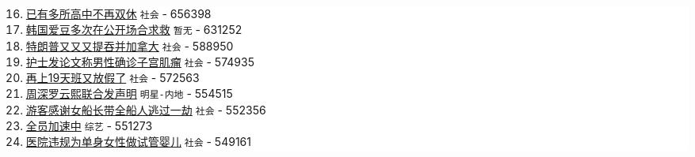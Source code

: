 16. [已有多所高中不再双休](https://m.weibo.cn/search?containerid=100103type%3D1%26t%3D10%26q%3D%23%E5%B7%B2%E6%9C%89%E5%A4%9A%E6%89%80%E9%AB%98%E4%B8%AD%E4%B8%8D%E5%86%8D%E5%8F%8C%E4%BC%91%23&stream_entry_id=31&isnewpage=1&extparam=seat%3D1%26cate%3D5001%26lcate%3D5001%26stream_entry_id%3D31%26q%3D%2523%25E5%25B7%25B2%25E6%259C%2589%25E5%25A4%259A%25E6%2589%2580%25E9%25AB%2598%25E4%25B8%25AD%25E4%25B8%258D%25E5%2586%258D%25E5%258F%258C%25E4%25BC%2591%2523%26dgr%3D0%26realpos%3D8%26pos%3D8%26flag%3D1%26filter_type%3Drealtimehot%26band_rank%3D8%26c_type%3D31%26display_time%3D1746416870%26pre_seqid%3D17464168705760184840215) `社会` - 656398
17. [韩国爱豆多次在公开场合求救](https://m.weibo.cn/search?containerid=100103type%3D1%26t%3D10%26q%3D%E9%9F%A9%E5%9B%BD%E7%88%B1%E8%B1%86%E5%A4%9A%E6%AC%A1%E5%9C%A8%E5%85%AC%E5%BC%80%E5%9C%BA%E5%90%88%E6%B1%82%E6%95%91&stream_entry_id=31&isnewpage=1&extparam=seat%3D1%26filter_type%3Drealtimehot%26c_type%3D31%26lcate%3D5001%26cate%3D5001%26pos%3D3%26realpos%3D4%26q%3D%25E9%259F%25A9%25E5%259B%25BD%25E7%2588%25B1%25E8%25B1%2586%25E5%25A4%259A%25E6%25AC%25A1%25E5%259C%25A8%25E5%2585%25AC%25E5%25BC%2580%25E5%259C%25BA%25E5%2590%2588%25E6%25B1%2582%25E6%2595%2591%26stream_entry_id%3D31%26dgr%3D0%26band_rank%3D4%26flag%3D1%26display_time%3D1746422930%26pre_seqid%3D1746422930382049981188) `暂无` - 631252
18. [特朗普又又又提吞并加拿大](https://m.weibo.cn/search?containerid=100103type%3D1%26t%3D10%26q%3D%23%E7%89%B9%E6%9C%97%E6%99%AE%E5%8F%88%E5%8F%88%E5%8F%88%E6%8F%90%E5%90%9E%E5%B9%B6%E5%8A%A0%E6%8B%BF%E5%A4%A7%23&stream_entry_id=31&isnewpage=1&extparam=seat%3D1%26stream_entry_id%3D31%26pos%3D3%26band_rank%3D4%26filter_type%3Drealtimehot%26q%3D%2523%25E7%2589%25B9%25E6%259C%2597%25E6%2599%25AE%25E5%258F%2588%25E5%258F%2588%25E5%258F%2588%25E6%258F%2590%25E5%2590%259E%25E5%25B9%25B6%25E5%258A%25A0%25E6%258B%25BF%25E5%25A4%25A7%2523%26flag%3D0%26lcate%3D5001%26c_type%3D31%26realpos%3D4%26cate%3D5001%26dgr%3D0%26display_time%3D1746410913%26pre_seqid%3D174641091390501944097155) `社会` - 588950
19. [护士发论文称男性确诊子宫肌瘤](https://m.weibo.cn/search?containerid=100103type%3D1%26t%3D10%26q%3D%23%E6%8A%A4%E5%A3%AB%E5%8F%91%E8%AE%BA%E6%96%87%E7%A7%B0%E7%94%B7%E6%80%A7%E7%A1%AE%E8%AF%8A%E5%AD%90%E5%AE%AB%E8%82%8C%E7%98%A4%23&stream_entry_id=31&isnewpage=1&extparam=seat%3D1%26filter_type%3Drealtimehot%26flag%3D1%26c_type%3D31%26cate%3D5001%26pos%3D49%26dgr%3D0%26realpos%3D50%26stream_entry_id%3D31%26q%3D%2523%25E6%258A%25A4%25E5%25A3%25AB%25E5%258F%2591%25E8%25AE%25BA%25E6%2596%2587%25E7%25A7%25B0%25E7%2594%25B7%25E6%2580%25A7%25E7%25A1%25AE%25E8%25AF%258A%25E5%25AD%2590%25E5%25AE%25AB%25E8%2582%258C%25E7%2598%25A4%2523%26lcate%3D5001%26band_rank%3D50%26display_time%3D1746419584%26pre_seqid%3D17464195845610267106408) `社会` - 574935
20. [再上19天班又放假了](https://m.weibo.cn/search?containerid=100103type%3D1%26t%3D10%26q%3D%23%E5%86%8D%E4%B8%8A19%E5%A4%A9%E7%8F%AD%E5%8F%88%E6%94%BE%E5%81%87%E4%BA%86%23&stream_entry_id=31&isnewpage=1&extparam=seat%3D1%26filter_type%3Drealtimehot%26c_type%3D31%26lcate%3D5001%26band_rank%3D5%26cate%3D5001%26realpos%3D5%26stream_entry_id%3D31%26flag%3D1%26q%3D%2523%25E5%2586%258D%25E4%25B8%258A19%25E5%25A4%25A9%25E7%258F%25AD%25E5%258F%2588%25E6%2594%25BE%25E5%2581%2587%25E4%25BA%2586%2523%26pos%3D4%26dgr%3D0%26display_time%3D1746427125%26pre_seqid%3D174642712566801931273152) `社会` - 572563
21. [周深罗云熙联合发声明](https://m.weibo.cn/search?containerid=100103type%3D1%26t%3D10%26q%3D%23%E5%91%A8%E6%B7%B1%E7%BD%97%E4%BA%91%E7%86%99%E8%81%94%E5%90%88%E5%8F%91%E5%A3%B0%E6%98%8E%23&stream_entry_id=31&isnewpage=1&extparam=seat%3D1%26cate%3D5001%26lcate%3D5001%26stream_entry_id%3D31%26q%3D%2523%25E5%2591%25A8%25E6%25B7%25B1%25E7%25BD%2597%25E4%25BA%2591%25E7%2586%2599%25E8%2581%2594%25E5%2590%2588%25E5%258F%2591%25E5%25A3%25B0%25E6%2598%258E%2523%26dgr%3D0%26realpos%3D5%26pos%3D5%26flag%3D1%26filter_type%3Drealtimehot%26band_rank%3D5%26c_type%3D31%26display_time%3D1746416870%26pre_seqid%3D17464168705760184840215) `明星-内地` - 554515
22. [游客感谢女船长带全船人逃过一劫](https://m.weibo.cn/search?containerid=100103type%3D1%26t%3D10%26q%3D%23%E6%B8%B8%E5%AE%A2%E6%84%9F%E8%B0%A2%E5%A5%B3%E8%88%B9%E9%95%BF%E5%B8%A6%E5%85%A8%E8%88%B9%E4%BA%BA%E9%80%83%E8%BF%87%E4%B8%80%E5%8A%AB%23&stream_entry_id=31&isnewpage=1&extparam=seat%3D1%26filter_type%3Drealtimehot%26c_type%3D31%26lcate%3D5001%26band_rank%3D6%26cate%3D5001%26realpos%3D6%26stream_entry_id%3D31%26flag%3D1%26q%3D%2523%25E6%25B8%25B8%25E5%25AE%25A2%25E6%2584%259F%25E8%25B0%25A2%25E5%25A5%25B3%25E8%2588%25B9%25E9%2595%25BF%25E5%25B8%25A6%25E5%2585%25A8%25E8%2588%25B9%25E4%25BA%25BA%25E9%2580%2583%25E8%25BF%2587%25E4%25B8%2580%25E5%258A%25AB%2523%26pos%3D5%26dgr%3D0%26display_time%3D1746427125%26pre_seqid%3D174642712566801931273152) `社会` - 552356
23. [全员加速中](https://m.weibo.cn/search?containerid=100103type%3D1%26t%3D10%26q%3D%E5%85%A8%E5%91%98%E5%8A%A0%E9%80%9F%E4%B8%AD&stream_entry_id=31&isnewpage=1&extparam=seat%3D1%26filter_type%3Drealtimehot%26c_type%3D31%26lcate%3D5001%26band_rank%3D7%26cate%3D5001%26realpos%3D7%26stream_entry_id%3D31%26flag%3D1%26q%3D%25E5%2585%25A8%25E5%2591%2598%25E5%258A%25A0%25E9%2580%259F%25E4%25B8%25AD%26pos%3D6%26dgr%3D0%26display_time%3D1746427125%26pre_seqid%3D174642712566801931273152) `综艺` - 551273
24. [医院违规为单身女性做试管婴儿](https://m.weibo.cn/search?containerid=100103type%3D1%26t%3D10%26q%3D%23%E5%8C%BB%E9%99%A2%E8%BF%9D%E8%A7%84%E4%B8%BA%E5%8D%95%E8%BA%AB%E5%A5%B3%E6%80%A7%E5%81%9A%E8%AF%95%E7%AE%A1%E5%A9%B4%E5%84%BF%23&stream_entry_id=31&isnewpage=1&extparam=seat%3D1%26cate%3D5001%26lcate%3D5001%26stream_entry_id%3D31%26q%3D%2523%25E5%258C%25BB%25E9%2599%25A2%25E8%25BF%259D%25E8%25A7%2584%25E4%25B8%25BA%25E5%258D%2595%25E8%25BA%25AB%25E5%25A5%25B3%25E6%2580%25A7%25E5%2581%259A%25E8%25AF%2595%25E7%25AE%25A1%25E5%25A9%25B4%25E5%2584%25BF%2523%26dgr%3D0%26realpos%3D6%26pos%3D6%26flag%3D1%26filter_type%3Drealtimehot%26band_rank%3D6%26c_type%3D31%26display_time%3D1746416870%26pre_seqid%3D17464168705760184840215) `社会` - 549161